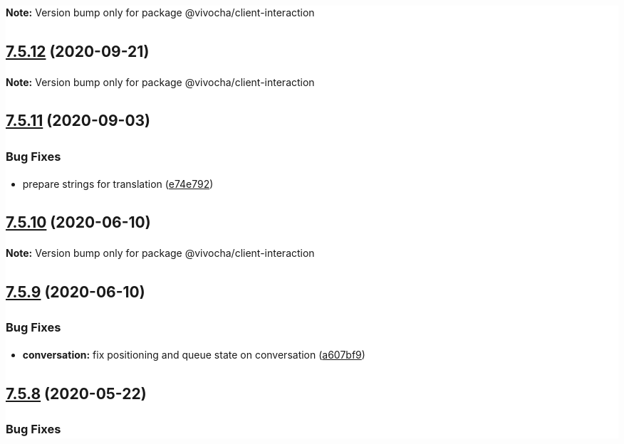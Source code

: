 **Note:** Version bump only for package @vivocha/client-interaction





## [7.5.12](https://github.com/vivocha/vvc-app/compare/@vivocha/client-interaction@7.5.11...@vivocha/client-interaction@7.5.12) (2020-09-21)

**Note:** Version bump only for package @vivocha/client-interaction





## [7.5.11](https://github.com/vivocha/vvc-app/compare/@vivocha/client-interaction@7.5.10...@vivocha/client-interaction@7.5.11) (2020-09-03)


### Bug Fixes

* prepare strings for translation ([e74e792](https://github.com/vivocha/vvc-app/commit/e74e7923119fd9716cfbff129a6318f108d421bc))





## [7.5.10](https://github.com/vivocha/vvc-app/compare/@vivocha/client-interaction@7.5.9...@vivocha/client-interaction@7.5.10) (2020-06-10)

**Note:** Version bump only for package @vivocha/client-interaction





## [7.5.9](https://github.com/vivocha/vvc-app/compare/@vivocha/client-interaction@7.5.8...@vivocha/client-interaction@7.5.9) (2020-06-10)


### Bug Fixes

* **conversation:** fix positioning and queue state on conversation ([a607bf9](https://github.com/vivocha/vvc-app/commit/a607bf9206e1cbbe0d089a3fd7f5b9d7596d9fde))





## [7.5.8](https://github.com/vivocha/vvc-app/compare/@vivocha/client-interaction@7.5.7...@vivocha/client-interaction@7.5.8) (2020-05-22)


### Bug Fixes
